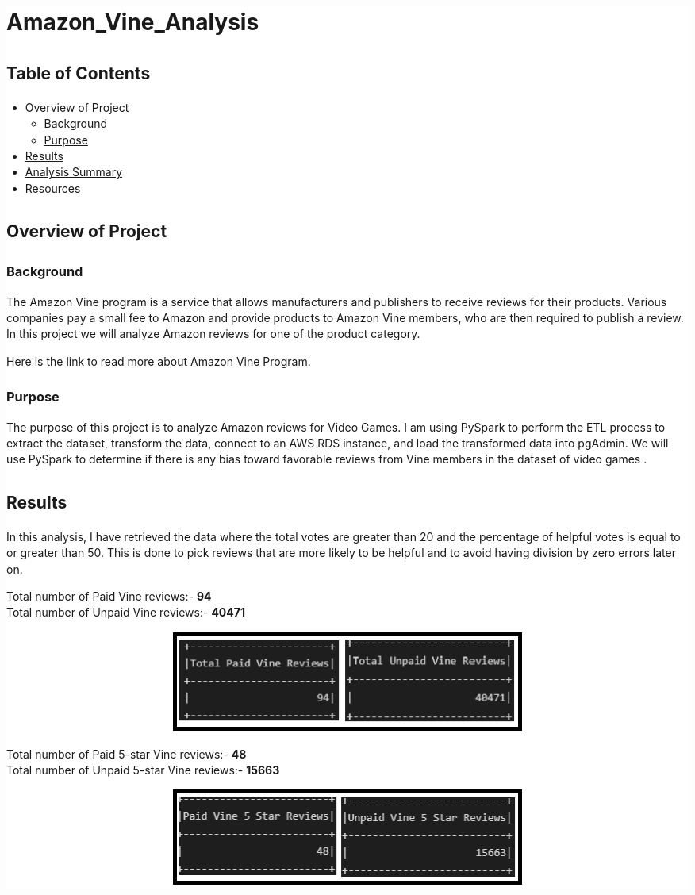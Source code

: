 # Amazon_Vine_Analysis

## Table of Contents
- [Overview of Project](#OverviewProject)
  * [Background](#Background)
  * [Purpose](#purpose)
- [Results](#results)
- [Analysis Summary](#Summary)
- [Resources](#resources)


## <a name="OverviewProject"></a>Overview of Project
### <a name="Background"></a>Background

The Amazon Vine program is a service that allows manufacturers and publishers to receive reviews for their products. Various companies pay a small fee to Amazon and provide products to Amazon Vine members, who are then required to publish a review. In this project we will analyze Amazon reviews for one of the product category.  

Here is the link to read more about [Amazon Vine Program](#https://www.amazon.com/vine/about). 

### <a name="Purpose"></a>Purpose

The purpose of this project is to analyze Amazon reviews for Video Games. I am using PySpark to perform the ETL process to extract the dataset, transform the data, connect to an AWS RDS instance, and load the transformed data into pgAdmin. We will use PySpark to determine if there is any bias toward favorable reviews from Vine members in the dataset of video games .
 
## <a name="results"></a>Results

In this analysis, I have retrieved the data where the total votes are greater than 20 and the percentage of helpful votes is equal to or greater than 50. This is done to pick reviews that are more likely to be helpful and to avoid having division by zero errors later on.

Total number of Paid Vine reviews:- **94** <br>
Total number of Unpaid Vine reviews:- **40471**

<p align="center"> <img style="border:5px solid black;" src = "Images/vine_reviews.png" width ="50%" "> </p>  


Total number of Paid 5-star Vine reviews:- **48** <br>
Total number of Unpaid 5-star Vine reviews:- **15663**

<p align="center"> <img style="border:5px solid black;" src = "Images/5star_reviews.png" width ="50%" "> </p>  
